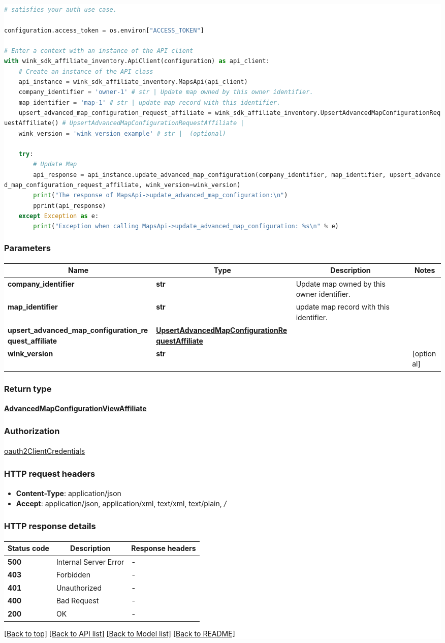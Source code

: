 ```python
# satisfies your auth use case.

configuration.access_token = os.environ["ACCESS_TOKEN"]

# Enter a context with an instance of the API client
with wink_sdk_affiliate_inventory.ApiClient(configuration) as api_client:
    # Create an instance of the API class
    api_instance = wink_sdk_affiliate_inventory.MapsApi(api_client)
    company_identifier = 'owner-1' # str | Update map owned by this owner identifier.
    map_identifier = 'map-1' # str | update map record with this identifier.
    upsert_advanced_map_configuration_request_affiliate = wink_sdk_affiliate_inventory.UpsertAdvancedMapConfigurationRequestAffiliate() # UpsertAdvancedMapConfigurationRequestAffiliate | 
    wink_version = 'wink_version_example' # str |  (optional)

    try:
        # Update Map
        api_response = api_instance.update_advanced_map_configuration(company_identifier, map_identifier, upsert_advanced_map_configuration_request_affiliate, wink_version=wink_version)
        print("The response of MapsApi->update_advanced_map_configuration:\n")
        pprint(api_response)
    except Exception as e:
        print("Exception when calling MapsApi->update_advanced_map_configuration: %s\n" % e)
```



### Parameters


Name | Type | Description  | Notes
------------- | ------------- | ------------- | -------------
 **company_identifier** | **str**| Update map owned by this owner identifier. | 
 **map_identifier** | **str**| update map record with this identifier. | 
 **upsert_advanced_map_configuration_request_affiliate** | [**UpsertAdvancedMapConfigurationRequestAffiliate**](UpsertAdvancedMapConfigurationRequestAffiliate.md)|  | 
 **wink_version** | **str**|  | [optional] 

### Return type

[**AdvancedMapConfigurationViewAffiliate**](AdvancedMapConfigurationViewAffiliate.md)

### Authorization

[oauth2ClientCredentials](../README.md#oauth2ClientCredentials)

### HTTP request headers

 - **Content-Type**: application/json
 - **Accept**: application/json, application/xml, text/xml, text/plain, */*

### HTTP response details

| Status code | Description | Response headers |
|-------------|-------------|------------------|
**500** | Internal Server Error |  -  |
**403** | Forbidden |  -  |
**401** | Unauthorized |  -  |
**400** | Bad Request |  -  |
**200** | OK |  -  |

[[Back to top]](#) [[Back to API list]](../README.md#documentation-for-api-endpoints) [[Back to Model list]](../README.md#documentation-for-models) [[Back to README]](../README.md)

